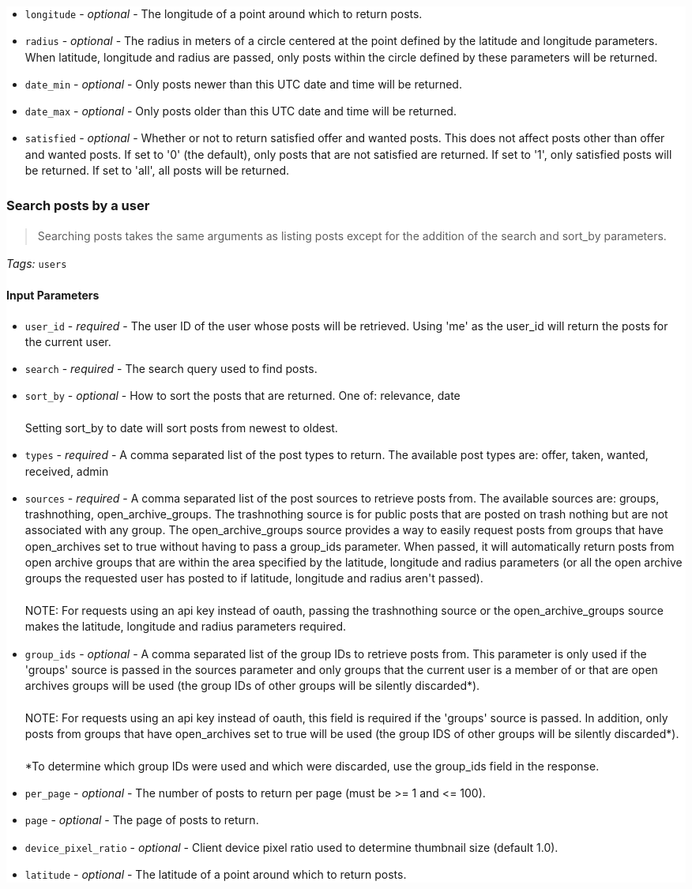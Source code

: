 * `longitude` - _optional_ - The longitude of a point around which to return posts.

* `radius` - _optional_ - The radius in meters of a circle centered at the point defined by the latitude and longitude parameters. When latitude, longitude and radius are passed, only posts within the circle defined by these parameters will be returned.

* `date_min` - _optional_ - Only posts newer than this UTC date and time will be returned.

* `date_max` - _optional_ - Only posts older than this UTC date and time will be returned.
* `satisfied` - _optional_ - Whether or not to return satisfied offer and wanted posts.  This does not affect posts other than offer and wanted posts. If set to '0' (the default), only posts that are not satisfied are returned. If set to '1', only satisfied posts will be returned. If set to 'all', all posts will be returned.


### Search posts by a user

> Searching posts takes the same arguments as listing posts except for the addition of the search and sort_by parameters.

*Tags:* `users`

#### Input Parameters
* `user_id` - _required_ - The user ID of the user whose posts will be retrieved. Using 'me' as the user_id will return the posts for the current user.

* `search` - _required_ - The search query used to find posts.
* `sort_by` - _optional_ - How to sort the posts that are returned.  One of: relevance, date <br /><br /> Setting sort_by to date will sort posts from newest to oldest.

* `types` - _required_ - A comma separated list of the post types to return.  The available post types are: offer, taken, wanted, received, admin

* `sources` - _required_ - A comma separated list of the post sources to retrieve posts from. The available sources are: groups, trashnothing, open_archive_groups. The trashnothing source is for public posts that are posted on trash nothing but are not associated with any group. The open_archive_groups source provides a way to easily request posts from groups that have open_archives set to true without having to pass a group_ids parameter.  When passed, it will automatically return posts from open archive groups that are within the area specified by the latitude, longitude and radius parameters (or all the open archive groups the requested user has posted to if latitude, longitude and radius aren't passed). <br /><br /> NOTE: For requests using an api key instead of oauth, passing the trashnothing source or the open_archive_groups source makes the latitude, longitude and radius parameters required.

* `group_ids` - _optional_ - A comma separated list of the group IDs to retrieve posts from. This parameter is only used if the 'groups' source is passed in the sources parameter and only groups that the current user is a member of or that are open archives groups will be used (the group IDs of other groups will be silently discarded*). <br /><br /> NOTE: For requests using an api key instead of oauth, this field is required if the 'groups' source is passed. In addition, only posts from groups that have open_archives set to true will be used (the group IDS of other groups will be silently discarded*). <br /><br/> *To determine which group IDs were used and which were discarded, use the group_ids field in the response.

* `per_page` - _optional_ - The number of posts to return per page (must be >= 1 and <= 100).
* `page` - _optional_ - The page of posts to return.
* `device_pixel_ratio` - _optional_ - Client device pixel ratio used to determine thumbnail size (default 1.0).
* `latitude` - _optional_ - The latitude of a point around which to return posts.
